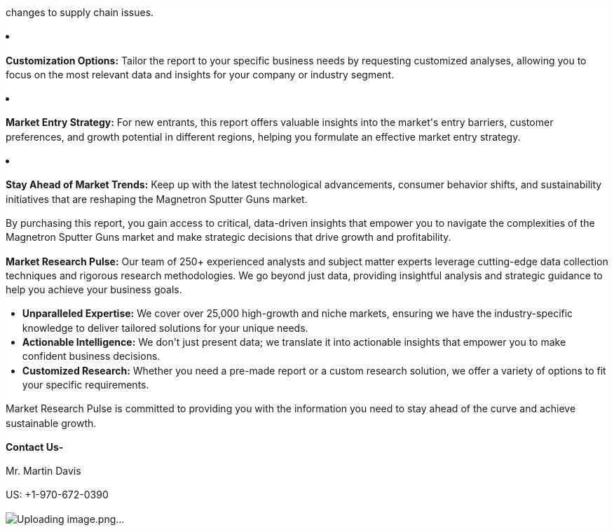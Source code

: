 changes to supply chain issues.</p></li><li><p><strong>Customization Options:</strong> Tailor the report to your specific business needs by requesting customized analyses, allowing you to focus on the most relevant data and insights for your company or industry segment.</p></li><li><p><strong>Market Entry Strategy:</strong> For new entrants, this report offers valuable insights into the market's entry barriers, customer preferences, and growth potential in different regions, helping you formulate an effective market entry strategy.</p></li><li><p><strong>Stay Ahead of Market Trends:</strong> Keep up with the latest technological advancements, consumer behavior shifts, and sustainability initiatives that are reshaping the Magnetron Sputter Guns market.</p></li></ol><p>By purchasing this report, you gain access to critical, data-driven insights that empower you to navigate the complexities of the Magnetron Sputter Guns market and make strategic decisions that drive growth and profitability.</p><p><strong>Market Research Pulse:</strong>&nbsp;Our team of 250+ experienced analysts and subject matter experts leverage cutting-edge data collection techniques and rigorous research methodologies. We go beyond just data, providing insightful analysis and strategic guidance to help you achieve your business goals.</p><ul><li><strong>Unparalleled Expertise:</strong>&nbsp;We cover over 25,000 high-growth and niche markets, ensuring we have the industry-specific knowledge to deliver tailored solutions for your unique needs.</li><li><strong>Actionable Intelligence:</strong>&nbsp;We don't just present data; we translate it into actionable insights that empower you to make confident business decisions.</li><li><strong>Customized Research:</strong>&nbsp;Whether you need a pre-made report or a custom research solution, we offer a variety of options to fit your specific requirements.</li></ul><p>Market Research Pulse is committed to providing you with the information you need to stay ahead of the curve and achieve sustainable growth.</p><p><strong>Contact Us-</strong></p><p>Mr. Martin Davis</p><p>US: +1-970-672-0390</p>
![Uploading image.png…]()
